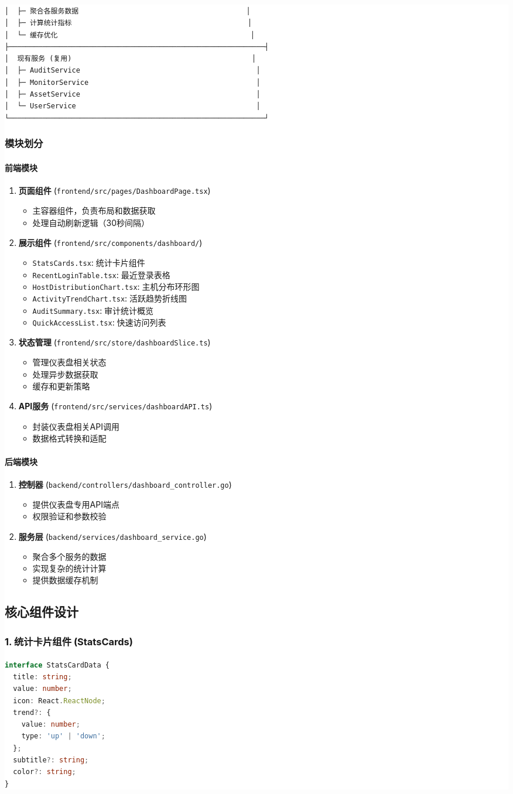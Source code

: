 ```
│  ├─ 聚合各服务数据                                        │
│  ├─ 计算统计指标                                          │
│  └─ 缓存优化                                              │
├─────────────────────────────────────────────────────────────┤
│  现有服务 (复用)                                           │
│  ├─ AuditService                                          │
│  ├─ MonitorService                                        │
│  ├─ AssetService                                          │
│  └─ UserService                                           │
└─────────────────────────────────────────────────────────────┘
```

### 模块划分

#### 前端模块
1. **页面组件** (`frontend/src/pages/DashboardPage.tsx`)
   - 主容器组件，负责布局和数据获取
   - 处理自动刷新逻辑（30秒间隔）

2. **展示组件** (`frontend/src/components/dashboard/`)
   - `StatsCards.tsx`: 统计卡片组件
   - `RecentLoginTable.tsx`: 最近登录表格
   - `HostDistributionChart.tsx`: 主机分布环形图
   - `ActivityTrendChart.tsx`: 活跃趋势折线图
   - `AuditSummary.tsx`: 审计统计概览
   - `QuickAccessList.tsx`: 快速访问列表

3. **状态管理** (`frontend/src/store/dashboardSlice.ts`)
   - 管理仪表盘相关状态
   - 处理异步数据获取
   - 缓存和更新策略

4. **API服务** (`frontend/src/services/dashboardAPI.ts`)
   - 封装仪表盘相关API调用
   - 数据格式转换和适配

#### 后端模块
1. **控制器** (`backend/controllers/dashboard_controller.go`)
   - 提供仪表盘专用API端点
   - 权限验证和参数校验

2. **服务层** (`backend/services/dashboard_service.go`)
   - 聚合多个服务的数据
   - 实现复杂的统计计算
   - 提供数据缓存机制

## 核心组件设计

### 1. 统计卡片组件 (StatsCards)
```typescript
interface StatsCardData {
  title: string;
  value: number;
  icon: React.ReactNode;
  trend?: {
    value: number;
    type: 'up' | 'down';
  };
  subtitle?: string;
  color?: string;
}
```
